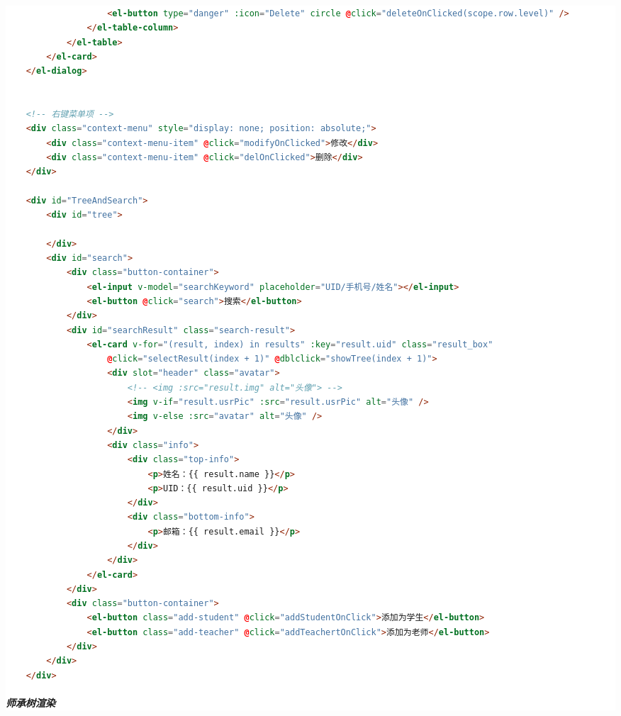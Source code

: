 ```html
                    <el-button type="danger" :icon="Delete" circle @click="deleteOnClicked(scope.row.level)" />
                </el-table-column>
            </el-table>
        </el-card>
    </el-dialog>


    <!-- 右键菜单项 -->
    <div class="context-menu" style="display: none; position: absolute;">
        <div class="context-menu-item" @click="modifyOnClicked">修改</div>
        <div class="context-menu-item" @click="delOnClicked">删除</div>
    </div>

    <div id="TreeAndSearch">
        <div id="tree">

        </div>
        <div id="search">
            <div class="button-container">
                <el-input v-model="searchKeyword" placeholder="UID/手机号/姓名"></el-input>
                <el-button @click="search">搜索</el-button>
            </div>
            <div id="searchResult" class="search-result">
                <el-card v-for="(result, index) in results" :key="result.uid" class="result_box"
                    @click="selectResult(index + 1)" @dblclick="showTree(index + 1)">
                    <div slot="header" class="avatar">
                        <!-- <img :src="result.img" alt="头像"> -->
                        <img v-if="result.usrPic" :src="result.usrPic" alt="头像" />
                        <img v-else :src="avatar" alt="头像" />
                    </div>
                    <div class="info">
                        <div class="top-info">
                            <p>姓名：{{ result.name }}</p>
                            <p>UID：{{ result.uid }}</p>
                        </div>
                        <div class="bottom-info">
                            <p>邮箱：{{ result.email }}</p>
                        </div>
                    </div>
                </el-card>
            </div>
            <div class="button-container">
                <el-button class="add-student" @click="addStudentOnClick">添加为学生</el-button>
                <el-button class="add-teacher" @click="addTeachertOnClick">添加为老师</el-button>
            </div>
        </div>
    </div>
```

##### 师承树渲染
